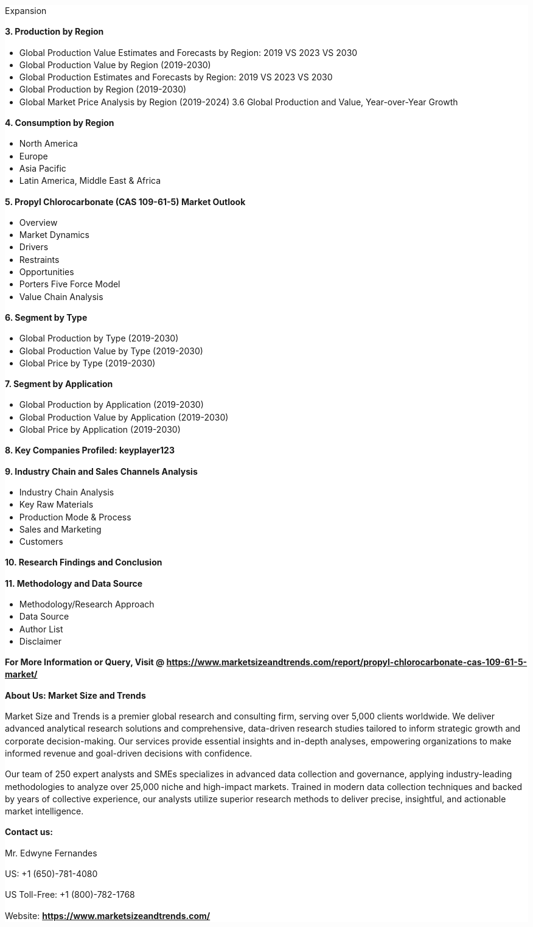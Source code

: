 Expansion</li></ul><p><strong>3. Production by Region</strong></p><ul><li>Global Production Value Estimates and Forecasts by Region: 2019 VS 2023 VS 2030</li><li>Global Production Value by Region (2019-2030)</li><li>Global Production Estimates and Forecasts by Region: 2019 VS 2023 VS 2030</li><li>Global Production by Region (2019-2030)</li><li>Global Market Price Analysis by Region (2019-2024) 3.6 Global Production and Value, Year-over-Year Growth</li></ul><p><strong>4. Consumption by Region</strong></p><ul><li>North America</li><li>Europe</li><li>Asia Pacific</li><li>Latin America, Middle East &amp; Africa</li></ul><p><strong>5. Propyl Chlorocarbonate (CAS 109-61-5) Market Outlook</strong></p><ul><li>Overview</li><li>Market Dynamics</li><li>Drivers</li><li>Restraints</li><li>Opportunities</li><li>Porters Five Force Model</li><li>Value Chain Analysis&nbsp;</li></ul><p><strong>6. Segment by Type</strong></p><ul><li>Global Production by Type (2019-2030)</li><li>Global Production Value by Type (2019-2030)</li><li>Global Price by Type (2019-2030)</li></ul><p><strong>7. Segment by Application</strong></p><ul><li>Global Production by Application (2019-2030)</li><li>Global Production Value by Application (2019-2030)</li><li>Global Price by Application (2019-2030)</li></ul><p><strong>8. Key Companies Profiled: keyplayer123</strong></p><p><strong>9. Industry Chain and Sales Channels Analysis</strong></p><ul><li>Industry Chain Analysis</li><li>Key Raw Materials</li><li>Production Mode &amp; Process</li><li>Sales and Marketing</li><li>Customers</li></ul><p><strong>10. Research Findings and Conclusion</strong></p><p><strong>11. Methodology and Data Source</strong></p><ul><li>Methodology/Research Approach</li><li>Data Source</li><li>Author List</li><li>Disclaimer</li></ul></p><p><strong>For More Information or Query, Visit @ <a href="https://www.marketsizeandtrends.com/report/propyl-chlorocarbonate-cas-109-61-5-market/">https://www.marketsizeandtrends.com/report/propyl-chlorocarbonate-cas-109-61-5-market/</a></strong></p><p><strong>About Us: Market Size and Trends</strong></p><p>Market Size and Trends is a premier global research and consulting firm, serving over 5,000 clients worldwide. We deliver advanced analytical research solutions and comprehensive, data-driven research studies tailored to inform strategic growth and corporate decision-making. Our services provide essential insights and in-depth analyses, empowering organizations to make informed revenue and goal-driven decisions with confidence.</p><p>Our team of 250 expert analysts and SMEs specializes in advanced data collection and governance, applying industry-leading methodologies to analyze over 25,000 niche and high-impact markets. Trained in modern data collection techniques and backed by years of collective experience, our analysts utilize superior research methods to deliver precise, insightful, and actionable market intelligence.</p><p><strong>Contact us:</strong></p><p>Mr. Edwyne Fernandes</p><p>US: +1 (650)-781-4080</p><p>US Toll-Free: +1 (800)-782-1768</p><p>Website: <strong><a href="https://www.marketsizeandtrends.com/">https://www.marketsizeandtrends.com/</a></strong></p>
